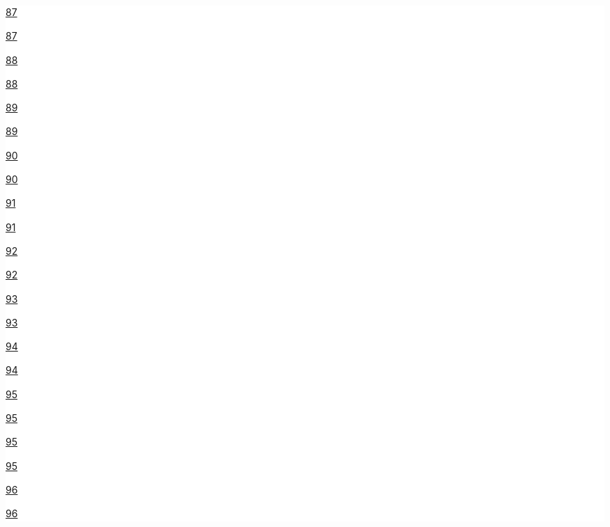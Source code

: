 [87](#b15-andsfisrpxforflowbasedxroutingcriteriax-ranvalidityconditionthresholdconditionsthresholdsthreshbackhratedlwlanlowthreshbackhratedlwlanlowandsf)

[87](#b16-andsfisrpxforflowbasedxroutingcriteriax-ranvalidityconditionthresholdconditionsthresholdsthreshbackhratedlwlanlowthreshbackhratedlwlanlowran)

[88](#b17-andsfisrpxforflowbasedxroutingcriteriax-ranvalidityconditionthresholdconditionsthresholdsthreshbackhratedlwlanhigh)

[88](#b18-andsfisrpxforflowbasedxroutingcriteriax-ranvalidityconditionthresholdconditionsthresholdsthreshbackhratedlwlanhighthreshbackhratedlwlanhighandsf)

[89](#b19-andsfisrpxforflowbasedxroutingcriteriax-ranvalidityconditionthresholdconditionsthresholdsthreshbackhratedlwlanhighthreshbackhratedlwlanhighran)

[89](#b20-andsfisrpxforflowbasedxroutingcriteriax-ranvalidityconditionthresholdconditionsthresholdsthreshbackhrateulwlanlow)

[90](#b21-andsfisrpxforflowbasedxroutingcriteriax-ranvalidityconditionthresholdconditionsthresholdsthreshbackhrateulwlanlowthreshbackhrateulwlanlowandsf)

[90](#b22-andsfisrpxforflowbasedxroutingcriteriax-ranvalidityconditionthresholdconditionsthresholdsthreshbackhrateulwlanlowthreshbackhrateulwlanlowran)

[91](#b23-andsfisrpxforflowbasedxroutingcriteriax-ranvalidityconditionthresholdconditionsthresholdsthreshbackhrateulwlanhigh)

[91](#b24-andsfisrpxforflowbasedxroutingcriteriax-ranvalidityconditionthresholdconditionsthresholdsthreshbackhrateulwlanhighthreshbackhrateulwlanhighandsf)

[92](#b25-andsfisrpxforflowbasedxroutingcriteriax-ranvalidityconditionthresholdconditionsthresholdsthreshbackhrateulwlanhighthreshbackhrateulwlanhighran)

[92](#b26-andsfisrpxforflowbasedxroutingcriteriax-ranvalidityconditionthresholdconditionsthresholdsthreshbeaconrssiwlanlow)

[93](#b27-andsfisrpxforflowbasedxroutingcriteriax-ranvalidityconditionthresholdconditionsthresholdsthreshbeaconrssiwlanlowthreshbeaconrssiwlanlowandsf)

[93](#b28-andsfisrpxforflowbasedxroutingcriteriax-ranvalidityconditionthresholdconditionsthresholdsthreshbeaconrssiwlanlowthreshbeaconrssiwlanlowran)

[94](#b29-andsfisrpxforflowbasedxroutingcriteriax-ranvalidityconditionthresholdconditionsthresholdsthreshbeaconrssiwlanhigh)

[94](#b30-andsfisrpxforflowbasedxroutingcriteriax-ranvalidityconditionthresholdconditionsthresholdsthreshbeaconrssiwlanhighthreshbeaconrssiwlanhighandsf)

[95](#b31-andsfisrpxforflowbasedxroutingcriteriax-ranvalidityconditionthresholdconditionsthresholdsthreshbeaconrssiwlanhighthreshbeaconrssiwlanhighran)

[95](#b32-andsfisrpxforflowbasedxroutingcriteriax-thresholdconditionsthresholdconditionevalutionpolicy)

[95](#b33-void)

[95](#b34-andsfisrpxforflowbasedxroutingcriteriax-ranvalidityconditionopi)

[96](#b35-andsfisrpxforflowbasedxroutingcriteriax-ranvalidityconditionref)

[96](#void-2)
